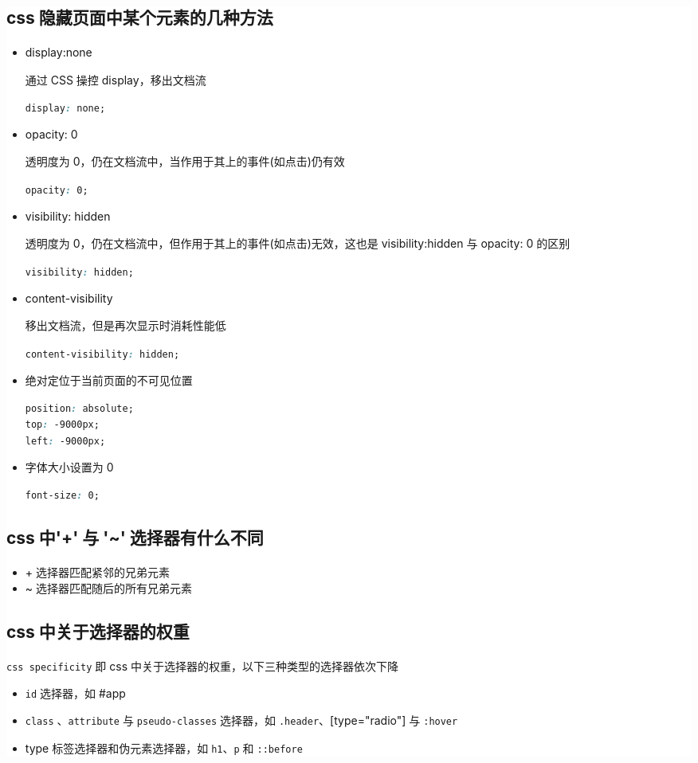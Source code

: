 ## css 隐藏页面中某个元素的几种方法

* display:none

  通过 CSS 操控 display，移出文档流

  ```css
  display: none;
  ```

* opacity: 0

  透明度为 0，仍在文档流中，当作用于其上的事件(如点击)仍有效

  ```css
  opacity: 0;
  ```

* visibility: hidden

  透明度为 0，仍在文档流中，但作用于其上的事件(如点击)无效，这也是 visibility:hidden 与 opacity: 0 的区别

  ```css
  visibility: hidden;
  ```

* content-visibility

  移出文档流，但是再次显示时消耗性能低

  ```css
  content-visibility: hidden;
  ```

* 绝对定位于当前页面的不可见位置

  ```css
  position: absolute;
  top: -9000px;
  left: -9000px;
  ```

* 字体大小设置为 0

  ```css
  font-size: 0;
  ```

## css 中'+' 与 '~' 选择器有什么不同

* \+ 选择器匹配紧邻的兄弟元素
* ~ 选择器匹配随后的所有兄弟元素

## css 中关于选择器的权重

`css specificity` 即 css 中关于选择器的权重，以下三种类型的选择器依次下降

* `id` 选择器，如 #app

* `class` 、`attribute` 与 `pseudo-classes` 选择器，如 `.header`、[type="radio"] 与 `:hover`
* type 标签选择器和伪元素选择器，如 `h1`、`p` 和 `::before`
